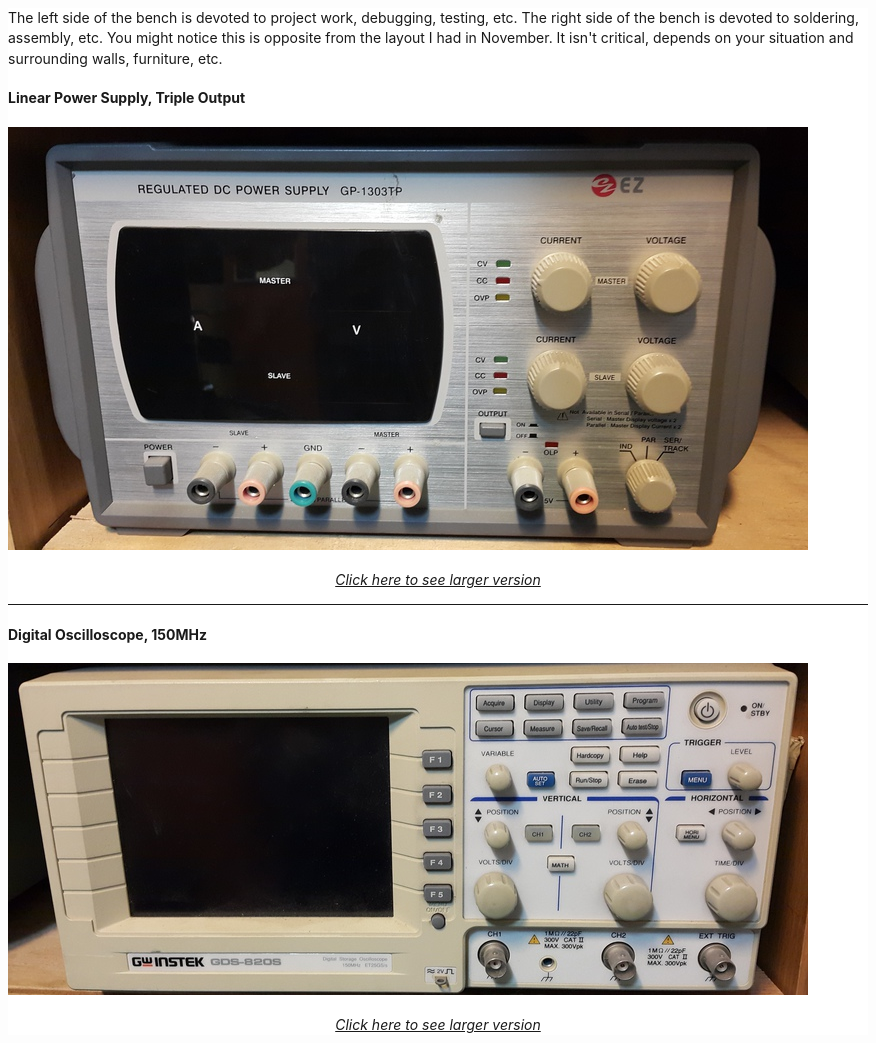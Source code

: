 The left side of the bench is devoted to project work, debugging, testing, etc.
The right side of the bench is devoted to soldering, assembly, etc.
You might notice this is opposite from the layout I had in November.
It isn't critical, depends on your situation and surrounding walls, furniture, etc.

#### Linear Power Supply, Triple Output
![](/images/lab-power-supply-front.jpg)
<i><center><a href="/images/orig/lab-power-supply-front.jpg">Click here to see larger version</a></center></i>
<hr>

#### Digital Oscilloscope, 150MHz
![](/images/lab-oscilloscope-front.jpg)
<i><center><a href="/images/orig/lab-oscilloscope-front.jpg">Click here to see larger version</a></center></i>
